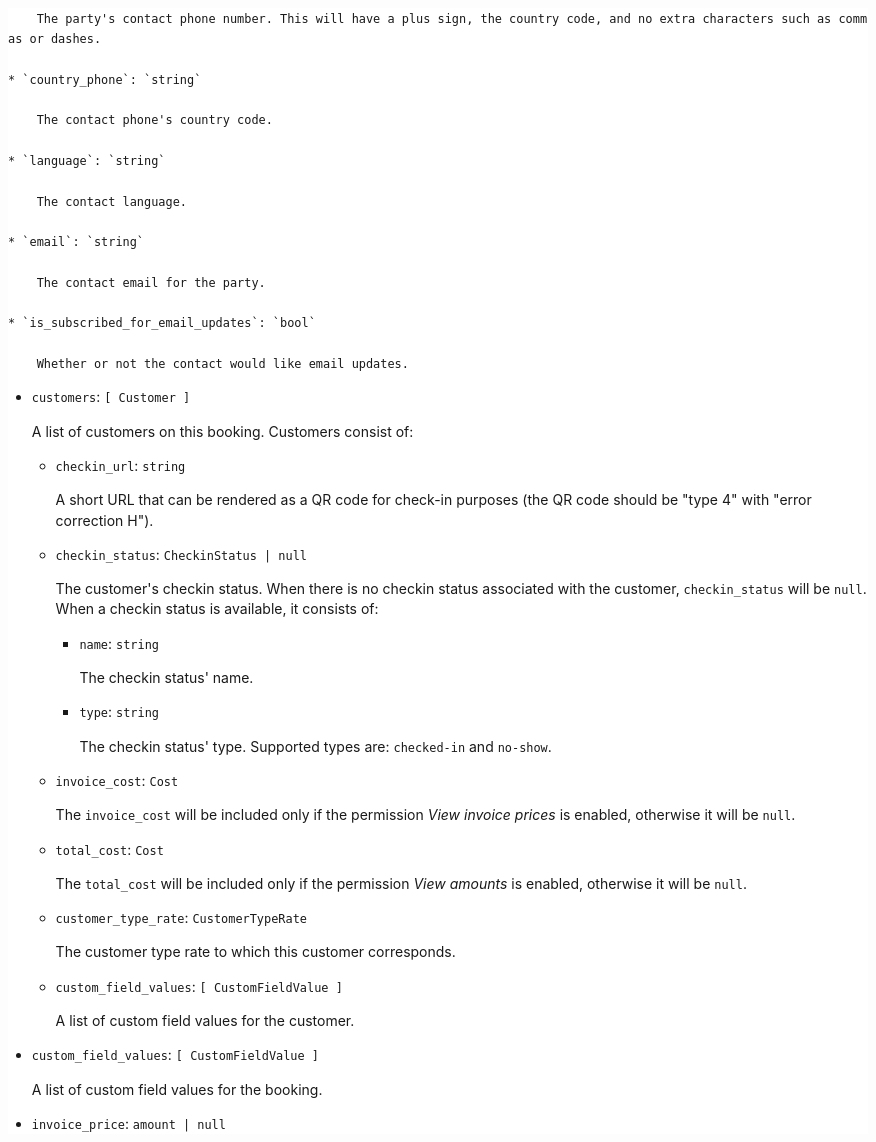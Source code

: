         The party's contact phone number. This will have a plus sign, the country code, and no extra characters such as commas or dashes.

    * `country_phone`: `string`

        The contact phone's country code.

    * `language`: `string`

        The contact language.

    * `email`: `string`

        The contact email for the party.

    * `is_subscribed_for_email_updates`: `bool`

        Whether or not the contact would like email updates.

* `customers`: `[ Customer ]`

  A list of customers on this booking.  Customers consist of:

    * `checkin_url`: `string`

      A short URL that can be rendered as a QR code for check-in purposes (the QR code should be "type 4" with "error correction H").

    * `checkin_status`: `CheckinStatus | null`

      The customer's checkin status.  When there is no checkin status associated with the customer, `checkin_status` will be `null`.  When a checkin status is available, it consists of:

        * `name`: `string`

          The checkin status' name.

        * `type`: `string`

          The checkin status' type. Supported types are: `checked-in` and `no-show`.

    * `invoice_cost`: `Cost`

      The `invoice_cost` will be included only if the permission *View invoice
      prices* is enabled, otherwise it will be `null`.

    * `total_cost`: `Cost`

      The `total_cost` will be included only if the permission *View amounts* is
      enabled, otherwise it will be `null`.

    * `customer_type_rate`: `CustomerTypeRate`

      The customer type rate to which this customer corresponds.

    * `custom_field_values`: `[ CustomFieldValue ]`

      A list of custom field values for the customer.

* `custom_field_values`: `[ CustomFieldValue ]`

  A list of custom field values for the booking.

* `invoice_price`: `amount | null`
